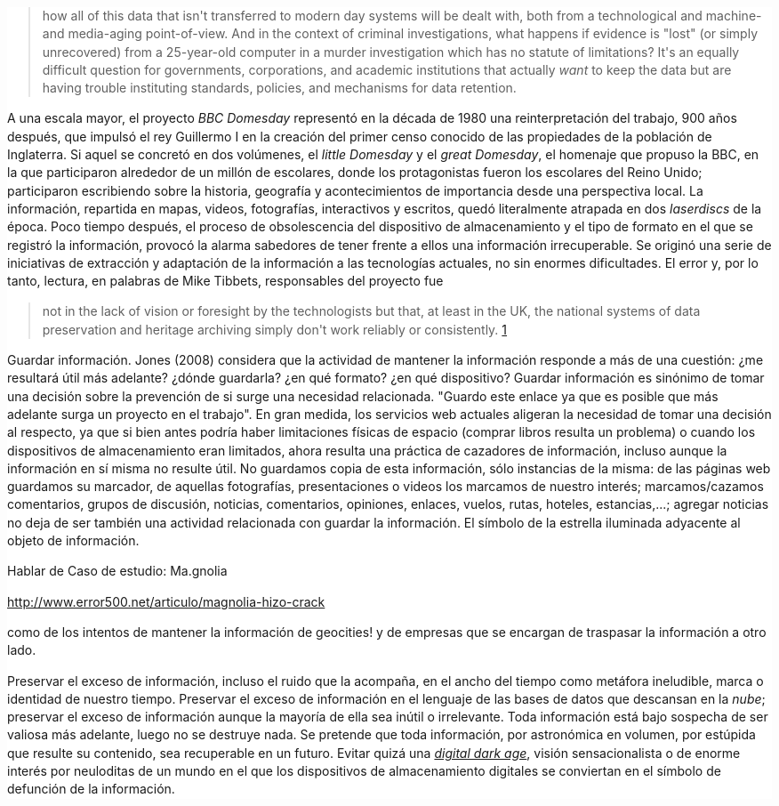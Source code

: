 >how all of this data that isn't transferred to modern day systems will be dealt with, both from a technological and machine- and media-aging point-of-view. And in the context of criminal investigations, what happens if evidence is "lost" (or simply unrecovered) from a 25-year-old computer in a murder investigation which has no statute of limitations? It's an equally difficult question for governments, corporations, and academic institutions that actually *want* to keep the data but are having trouble instituting standards, policies, and mechanisms for data retention.

 
A una escala mayor, el proyecto _BBC Domesday_ representó en la década de 1980 una reinterpretación  del trabajo, 900 años después, que impulsó el rey Guillermo I en la creación del primer censo conocido de las propiedades de la población de Inglaterra. Si aquel se concretó en dos volúmenes, el _little Domesday_ y el _great Domesday_, el homenaje que propuso la BBC, en la que participaron alrededor de un millón de escolares, donde los protagonistas fueron los escolares del Reino Unido; participaron escribiendo sobre la historia, geografía y acontecimientos de importancia desde una perspectiva local. La información, repartida en mapas, videos, fotografías, interactivos y escritos, quedó literalmente atrapada en dos _laserdiscs_ de la época. Poco tiempo después, el proceso de obsolescencia del dispositivo de almacenamiento y el tipo de formato en el que se registró la información, provocó la alarma sabedores de tener frente a ellos una información irrecuperable. Se originó una serie de iniciativas de extracción y adaptación de la información a las tecnologías actuales, no sin enormes dificultades. El error y, por lo tanto, lectura, en palabras de Mike Tibbets, responsables del proyecto fue 

>not in the lack of vision or foresight by the technologists but that, at least in the UK, the national systems of data preservation and heritage archiving simply don't work reliably or consistently. [1](http://catless.ncl.ac.uk/Risks/25.44.html#subj7)

Guardar información. Jones (2008) considera que la actividad de mantener la información responde a más de una cuestión: ¿me resultará útil más adelante? ¿dónde guardarla? ¿en qué formato? ¿en qué dispositivo? Guardar información es sinónimo de tomar una decisión sobre la prevención de si surge una necesidad relacionada. "Guardo este enlace ya que es posible que más adelante surga un proyecto en el trabajo". En gran medida, los servicios web actuales aligeran la necesidad de tomar una decisión al respecto, ya que si bien antes podría haber limitaciones físicas de espacio (comprar libros resulta un problema) o cuando los dispositivos de almacenamiento eran limitados, ahora resulta una práctica de cazadores de información, incluso aunque la información en sí misma no resulte útil. No guardamos copia de esta información, sólo instancias de la misma: de las páginas web guardamos su marcador, de aquellas fotografías, presentaciones o videos los marcamos de nuestro interés; marcamos/cazamos comentarios, grupos de discusión, noticias, comentarios, opiniones, enlaces, vuelos, rutas, hoteles, estancias,...; agregar noticias no deja de ser también una actividad relacionada con guardar la información. El símbolo de la estrella iluminada adyacente al objeto de información. 


Hablar de Caso de estudio: Ma.gnolia

http://www.error500.net/articulo/magnolia-hizo-crack

como de los intentos de mantener la información de geocities! y de empresas que se encargan de traspasar la información a otro lado.

Preservar el exceso de información, incluso el ruido que la acompaña, en el ancho del tiempo como metáfora ineludible, marca o identidad de nuestro tiempo. Preservar el exceso de información en el lenguaje de las bases de datos que descansan en la _nube_; preservar el exceso de información aunque la mayoría de ella sea inútil o irrelevante. Toda información está bajo sospecha de ser valiosa más adelante, luego no se destruye nada. Se pretende que toda información, por astronómica en volumen, por estúpida que resulte su contenido, sea recuperable en un futuro. Evitar quizá una  _[digital dark age](http://en.wikipedia.org/wiki/Digital_Dark_Age)_, visión sensacionalista o de enorme interés por neuloditas de un mundo en el que los dispositivos de almacenamiento digitales se conviertan en el símbolo de defunción de la información.
